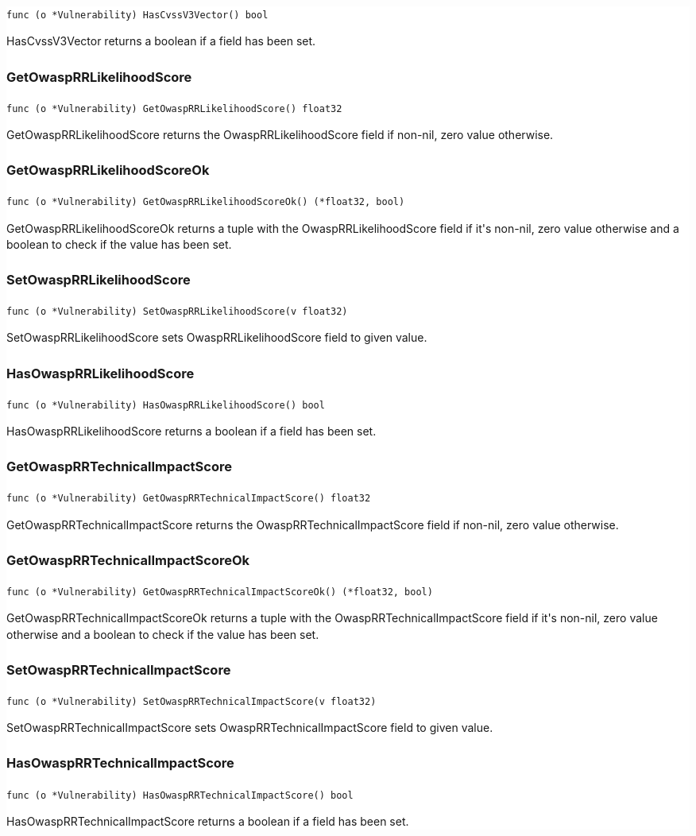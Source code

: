 `func (o *Vulnerability) HasCvssV3Vector() bool`

HasCvssV3Vector returns a boolean if a field has been set.

### GetOwaspRRLikelihoodScore

`func (o *Vulnerability) GetOwaspRRLikelihoodScore() float32`

GetOwaspRRLikelihoodScore returns the OwaspRRLikelihoodScore field if non-nil, zero value otherwise.

### GetOwaspRRLikelihoodScoreOk

`func (o *Vulnerability) GetOwaspRRLikelihoodScoreOk() (*float32, bool)`

GetOwaspRRLikelihoodScoreOk returns a tuple with the OwaspRRLikelihoodScore field if it's non-nil, zero value otherwise
and a boolean to check if the value has been set.

### SetOwaspRRLikelihoodScore

`func (o *Vulnerability) SetOwaspRRLikelihoodScore(v float32)`

SetOwaspRRLikelihoodScore sets OwaspRRLikelihoodScore field to given value.

### HasOwaspRRLikelihoodScore

`func (o *Vulnerability) HasOwaspRRLikelihoodScore() bool`

HasOwaspRRLikelihoodScore returns a boolean if a field has been set.

### GetOwaspRRTechnicalImpactScore

`func (o *Vulnerability) GetOwaspRRTechnicalImpactScore() float32`

GetOwaspRRTechnicalImpactScore returns the OwaspRRTechnicalImpactScore field if non-nil, zero value otherwise.

### GetOwaspRRTechnicalImpactScoreOk

`func (o *Vulnerability) GetOwaspRRTechnicalImpactScoreOk() (*float32, bool)`

GetOwaspRRTechnicalImpactScoreOk returns a tuple with the OwaspRRTechnicalImpactScore field if it's non-nil, zero value otherwise
and a boolean to check if the value has been set.

### SetOwaspRRTechnicalImpactScore

`func (o *Vulnerability) SetOwaspRRTechnicalImpactScore(v float32)`

SetOwaspRRTechnicalImpactScore sets OwaspRRTechnicalImpactScore field to given value.

### HasOwaspRRTechnicalImpactScore

`func (o *Vulnerability) HasOwaspRRTechnicalImpactScore() bool`

HasOwaspRRTechnicalImpactScore returns a boolean if a field has been set.
